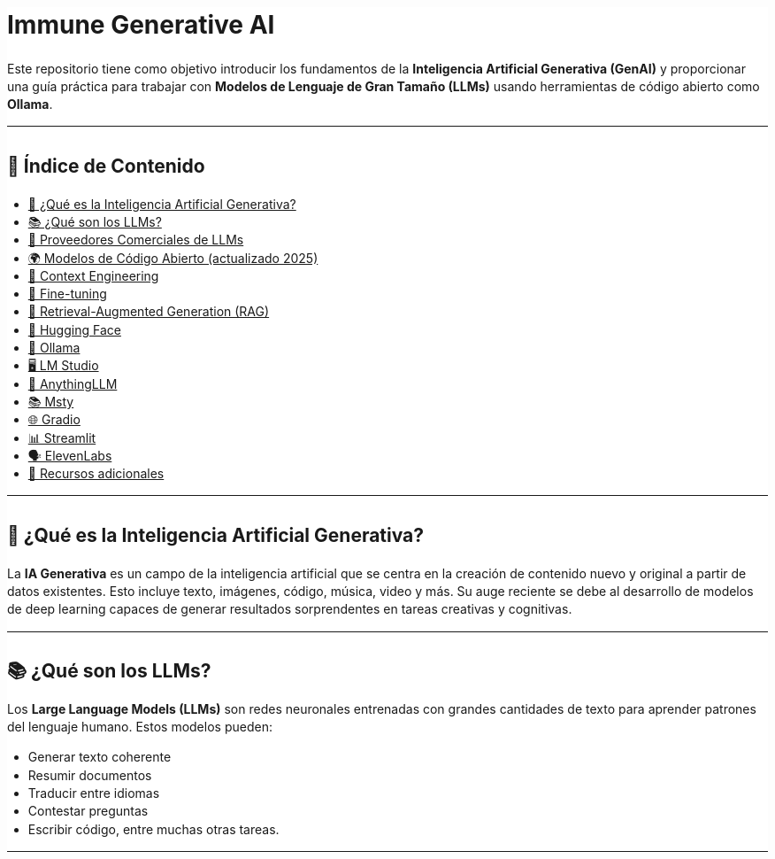 # Immune Generative AI

Este repositorio tiene como objetivo introducir los fundamentos de la **Inteligencia Artificial Generativa (GenAI)** y proporcionar una guía práctica para trabajar con **Modelos de Lenguaje de Gran Tamaño (LLMs)** usando herramientas de código abierto como **Ollama**.

---

## 📑 Índice de Contenido

- [🧠 ¿Qué es la Inteligencia Artificial Generativa?](#-qué-es-la-inteligencia-artificial-generativa)
- [📚 ¿Qué son los LLMs?](#-qué-son-los-llms)
- [🏢 Proveedores Comerciales de LLMs](#-proveedores-comerciales-de-llms)
- [🌍 Modelos de Código Abierto (actualizado 2025)](#-modelos-de-código-abierto-actualizado-2025)
- [📝 Context Engineering](#-context-engineering)
- [🎯 Fine-tuning](#-fine-tuning)
- [📂 Retrieval-Augmented Generation (RAG)](#-retrieval-augmented-generation-rag)
- [🤗 Hugging Face](#-hugging-face)
- [🧰 Ollama](#-ollama)
- [🖥️ LM Studio](#-lm-studio)
- [🧩 AnythingLLM](#-anythingllm)
- [📚 Msty](#-msty)
- [🌐 Gradio](#-gradio)
- [📊 Streamlit](#-streamlit)
- [🗣️ ElevenLabs](#️-elevenlabs)
- [🔗 Recursos adicionales](#-recursos-adicionales)

---

## 🧠 ¿Qué es la Inteligencia Artificial Generativa?

La **IA Generativa** es un campo de la inteligencia artificial que se centra en la creación de contenido nuevo y original a partir de datos existentes. Esto incluye texto, imágenes, código, música, video y más. Su auge reciente se debe al desarrollo de modelos de deep learning capaces de generar resultados sorprendentes en tareas creativas y cognitivas.

---

## 📚 ¿Qué son los LLMs?

Los **Large Language Models (LLMs)** son redes neuronales entrenadas con grandes cantidades de texto para aprender patrones del lenguaje humano. Estos modelos pueden:

- Generar texto coherente
- Resumir documentos
- Traducir entre idiomas
- Contestar preguntas
- Escribir código, entre muchas otras tareas.

---

